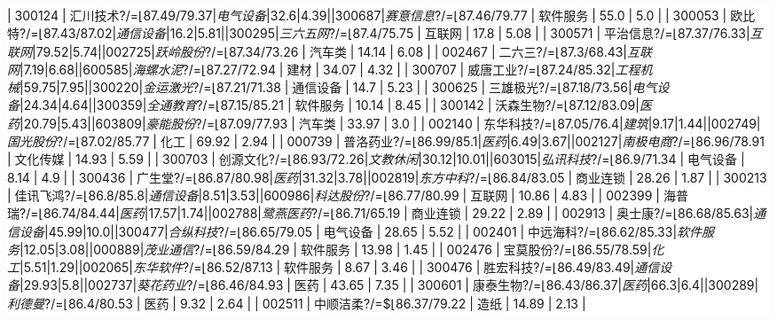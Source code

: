 | 300124 | 汇川技术?/=$⌊87.49/79.37 |  电气设备  |    32.6   |  4.39  |
| 300687 | 赛意信息?/=$⌊87.46/79.77 |  软件服务  |    55.0   |  5.0   |
| 300053 |  欧比特?/=$⌊87.43/87.02  |  通信设备  |    16.2   |  5.81  |
| 300295 | 三六五网?/=$⌊87.4/75.75  |   互联网   |    17.8   |  5.08  |
| 300571 | 平治信息?/=$⌊87.37/76.33 |   互联网   |   79.52   |  5.74  |
| 002725 | 跃岭股份?/=$⌊87.34/73.26 |   汽车类   |   14.14   |  6.08  |
| 002467 |  二六三?/=$⌊87.3/68.43   |   互联网   |    7.19   |  6.68  |
| 600585 | 海螺水泥?/=$⌊87.27/72.94 |    建材    |   34.07   |  4.32  |
| 300707 | 威唐工业?/=$⌊87.24/85.32 |  工程机械  |   59.75   |  7.95  |
| 300220 | 金运激光?/=$⌊87.21/71.38 |  通信设备  |    14.7   |  5.23  |
| 300625 | 三雄极光?/=$⌊87.18/73.56 |  电气设备  |   24.34   |  4.64  |
| 300359 | 全通教育?/=$⌊87.15/85.21 |  软件服务  |   10.14   |  8.45  |
| 300142 | 沃森生物?/=$⌊87.12/83.09 |    医药    |   20.79   |  5.43  |
| 603809 | 豪能股份?/=$⌊87.09/77.93 |   汽车类   |   33.97   |  3.0   |
| 002140 | 东华科技?/=$⌊87.05/76.4  |    建筑    |    9.17   |  1.44  |
| 002749 | 国光股份?/=$⌊87.02/85.77 |    化工    |   69.92   |  2.94  |
| 000739 | 普洛药业?/=$⌊86.99/85.1  |    医药    |    6.49   |  3.67  |
| 002127 | 南极电商?/=$⌊86.96/78.91 |  文化传媒  |   14.93   |  5.59  |
| 300703 | 创源文化?/=$⌊86.93/72.26 |  文教休闲  |   30.12   | 10.01  |
| 603015 | 弘讯科技?/=$⌊86.9/71.34  |  电气设备  |    8.14   |  4.9   |
| 300436 |  广生堂?/=$⌊86.87/80.98  |    医药    |   31.32   |  3.78  |
| 002819 | 东方中科?/=$⌊86.84/83.05 |  商业连锁  |   28.26   |  1.87  |
| 300213 |  佳讯飞鸿?/=$⌊86.8/85.8  |  通信设备  |    8.51   |  3.53  |
| 600986 | 科达股份?/=$⌊86.77/80.99 |   互联网   |   10.86   |  4.83  |
| 002399 |  海普瑞?/=$⌊86.74/84.44  |    医药    |   17.57   |  1.74  |
| 002788 | 鹭燕医药?/=$⌊86.71/65.19 |  商业连锁  |   29.22   |  2.89  |
| 002913 |  奥士康?/=$⌊86.68/85.63  |  通信设备  |   45.99   |  10.0  |
| 300477 | 合纵科技?/=$⌊86.65/79.05 |  电气设备  |   28.65   |  5.52  |
| 002401 | 中远海科?/=$⌊86.62/85.33 |  软件服务  |   12.05   |  3.08  |
| 000889 | 茂业通信?/=$⌊86.59/84.29 |  软件服务  |   13.98   |  1.45  |
| 002476 | 宝莫股份?/=$⌊86.55/78.59 |    化工    |    5.51   |  1.29  |
| 002065 | 东华软件?/=$⌊86.52/87.13 |  软件服务  |    8.67   |  3.46  |
| 300476 | 胜宏科技?/=$⌊86.49/83.49 |  通信设备  |   29.93   |  5.8   |
| 002737 | 葵花药业?/=$⌊86.46/84.93 |    医药    |   43.65   |  7.35  |
| 300601 | 康泰生物?/=$⌊86.43/86.37 |    医药    |    66.3   |  6.4   |
| 300289 |  利德曼?/=$⌊86.4/80.53   |    医药    |    9.32   |  2.64  |
| 002511 | 中顺洁柔?/=$⌊86.37/79.22 |    造纸    |   14.89   |  2.13  |